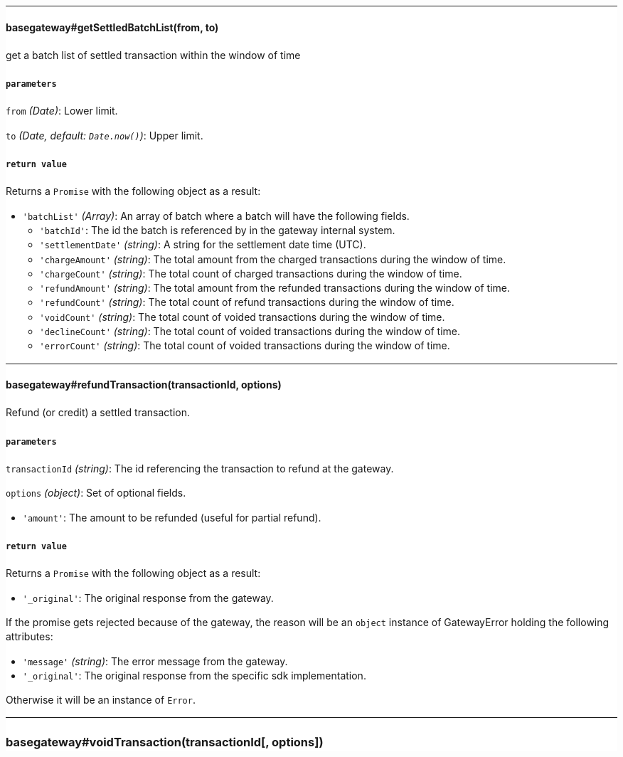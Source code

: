 --------------------------------------------------------
<a name="basegateway_getSettledBatchList"></a>
#### basegateway#getSettledBatchList(from, to) 
get a batch list of settled transaction within the window of time

#### `parameters`

`from` *(Date)*: Lower limit.

`to` *(Date, default: `Date.now()`)*: Upper limit.

#### `return value`

Returns a `Promise` with the following object as a result:

* `'batchList'` *(Array)*: An array of batch where a batch will have the following fields.
  * `'batchId'`: The id the batch is referenced by in the gateway internal system.
  * `'settlementDate'` *(string)*: A string for the settlement date time (UTC).
  * `'chargeAmount'` *(string)*: The total amount from the charged transactions during the window of time.
  * `'chargeCount'` *(string)*: The total count of charged transactions during the window of time.
  * `'refundAmount'` *(string)*: The total amount from the refunded transactions during the window of time.
  * `'refundCount'` *(string)*: The total count of refund transactions during the window of time.
  * `'voidCount'` *(string)*: The total count of voided transactions during the window of time.
  * `'declineCount'` *(string)*: The total count of voided transactions during the window of time.
  * `'errorCount'` *(string)*: The total count of voided transactions during the window of time.

--------------------------------------------------------
<a name="basegateway_refundTransaction"></a>
#### basegateway#refundTransaction(transactionId, options) 

Refund (or credit) a settled transaction.

#### `parameters`

`transactionId` *(string)*: The id referencing the transaction to refund at the gateway.

`options` *(object)*: Set of optional fields.

* `'amount'`: The amount to be refunded (useful for partial refund).

#### `return value` 

Returns a `Promise` with the following object as a result:

* `'_original'`: The original response from the gateway.

If the promise gets rejected because of the gateway, the reason will be an `object` instance of GatewayError holding the following attributes:

* `'message'` *(string)*: The error message from the gateway.
* `'_original'`: The original response from the specific sdk implementation.

Otherwise it will be an instance of `Error`.

--------------------------------------------------------
<a name="basegateway_voidTransaction"></a>
### basegateway#voidTransaction(transactionId[, options]) 

